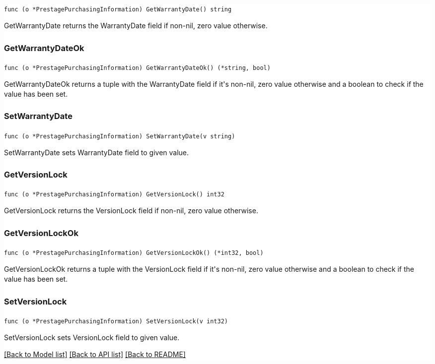 `func (o *PrestagePurchasingInformation) GetWarrantyDate() string`

GetWarrantyDate returns the WarrantyDate field if non-nil, zero value otherwise.

### GetWarrantyDateOk

`func (o *PrestagePurchasingInformation) GetWarrantyDateOk() (*string, bool)`

GetWarrantyDateOk returns a tuple with the WarrantyDate field if it's non-nil, zero value otherwise
and a boolean to check if the value has been set.

### SetWarrantyDate

`func (o *PrestagePurchasingInformation) SetWarrantyDate(v string)`

SetWarrantyDate sets WarrantyDate field to given value.


### GetVersionLock

`func (o *PrestagePurchasingInformation) GetVersionLock() int32`

GetVersionLock returns the VersionLock field if non-nil, zero value otherwise.

### GetVersionLockOk

`func (o *PrestagePurchasingInformation) GetVersionLockOk() (*int32, bool)`

GetVersionLockOk returns a tuple with the VersionLock field if it's non-nil, zero value otherwise
and a boolean to check if the value has been set.

### SetVersionLock

`func (o *PrestagePurchasingInformation) SetVersionLock(v int32)`

SetVersionLock sets VersionLock field to given value.



[[Back to Model list]](../README.md#documentation-for-models) [[Back to API list]](../README.md#documentation-for-api-endpoints) [[Back to README]](../README.md)



